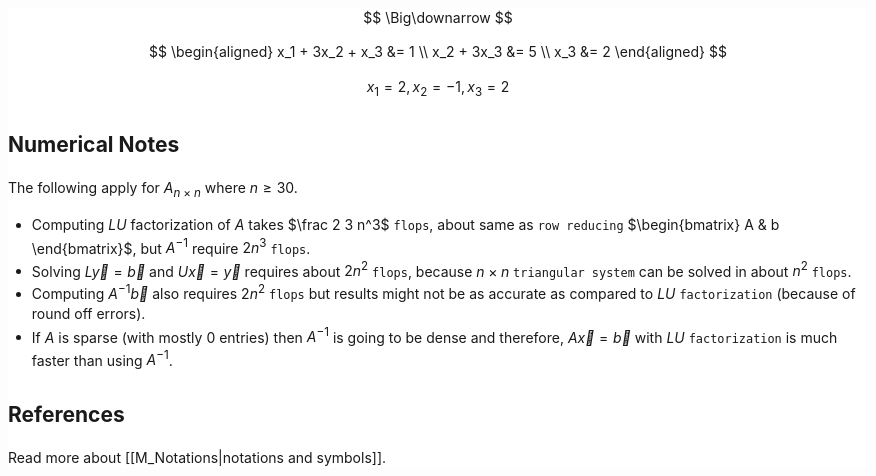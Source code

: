 $$
\Big\downarrow
$$

$$
\begin{aligned}
	x_1 + 3x_2 + x_3 &= 1 \\
	x_2 + 3x_3 &= 5 \\
	x_3 &= 2
\end{aligned}
$$

$$x_1 = 2, x_2 = -1, x_3 = 2$$

## Numerical Notes

The following apply for $A_{n \times n}$ where $n \ge 30$.

- Computing $LU$ factorization of $A$ takes $\frac 2 3 n^3$ `flops`, about same as `row reducing` $\begin{bmatrix} A & b \end{bmatrix}$, but $A^{-1}$ require $2 n^3$ `flops`.
- Solving $L \vec y = \vec b$ and $U \vec x = \vec y$ requires about $2n^2$ `flops`, because $n \times n$ `triangular system` can be solved in about $n^2$ `flops`.
- Computing $A^{-1} \vec b$ also requires $2n^2$ `flops` but results might not be as accurate as compared to $LU$ `factorization` (because of round off errors).
- If $A$ is sparse (with mostly $0$ entries) then $A^{-1}$ is going to be dense and therefore, $A \vec x = \vec b$ with $LU$ `factorization` is much faster than using $A^{-1}$.

## References

Read more about [[M_Notations|notations and symbols]].

[^1]: Read more about [[mth501_02|matrices]].
[^2]: Read more about [[mth501_03|linear equations]].
[^3]: Read more about [[mth501_04|echelon form]].
[^4]: Read more about [[mth501_12|invertible matrices]].